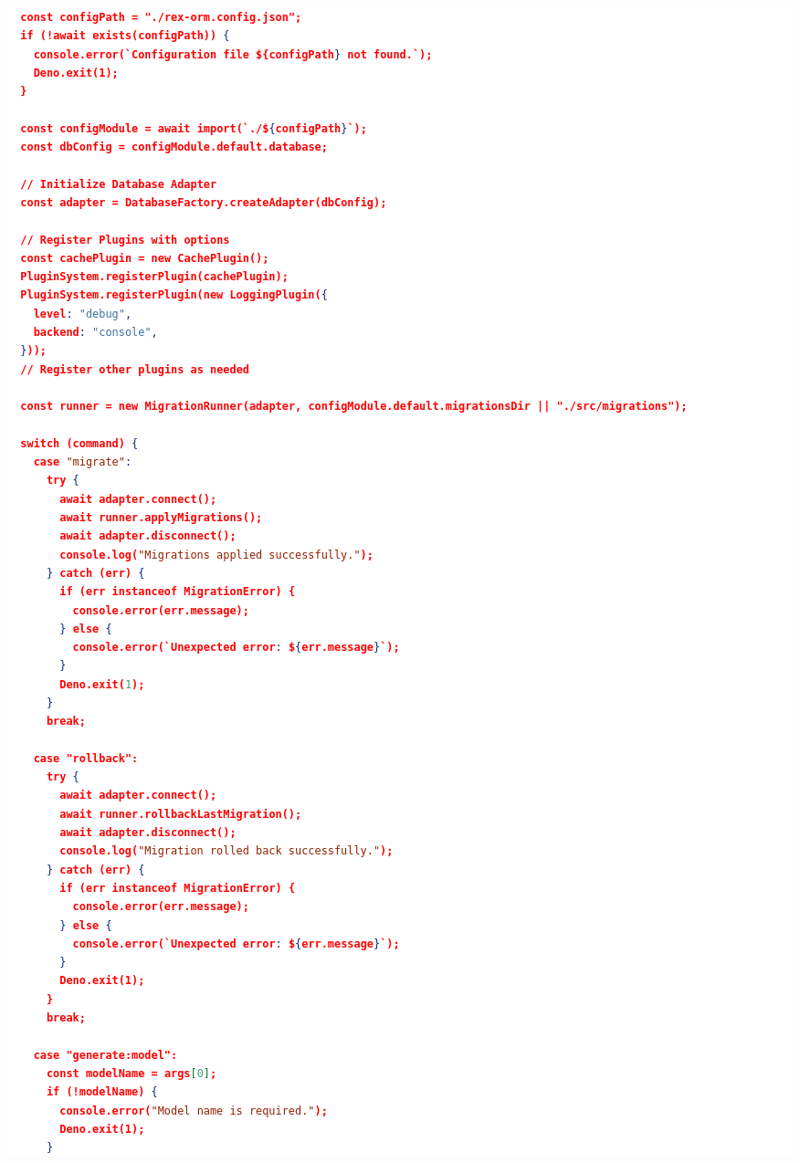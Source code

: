 ```json
  const configPath = "./rex-orm.config.json";
  if (!await exists(configPath)) {
    console.error(`Configuration file ${configPath} not found.`);
    Deno.exit(1);
  }

  const configModule = await import(`./${configPath}`);
  const dbConfig = configModule.default.database;

  // Initialize Database Adapter
  const adapter = DatabaseFactory.createAdapter(dbConfig);

  // Register Plugins with options
  const cachePlugin = new CachePlugin();
  PluginSystem.registerPlugin(cachePlugin);
  PluginSystem.registerPlugin(new LoggingPlugin({
    level: "debug",
    backend: "console",
  }));
  // Register other plugins as needed

  const runner = new MigrationRunner(adapter, configModule.default.migrationsDir || "./src/migrations");

  switch (command) {
    case "migrate":
      try {
        await adapter.connect();
        await runner.applyMigrations();
        await adapter.disconnect();
        console.log("Migrations applied successfully.");
      } catch (err) {
        if (err instanceof MigrationError) {
          console.error(err.message);
        } else {
          console.error(`Unexpected error: ${err.message}`);
        }
        Deno.exit(1);
      }
      break;

    case "rollback":
      try {
        await adapter.connect();
        await runner.rollbackLastMigration();
        await adapter.disconnect();
        console.log("Migration rolled back successfully.");
      } catch (err) {
        if (err instanceof MigrationError) {
          console.error(err.message);
        } else {
          console.error(`Unexpected error: ${err.message}`);
        }
        Deno.exit(1);
      }
      break;

    case "generate:model":
      const modelName = args[0];
      if (!modelName) {
        console.error("Model name is required.");
        Deno.exit(1);
      }
```